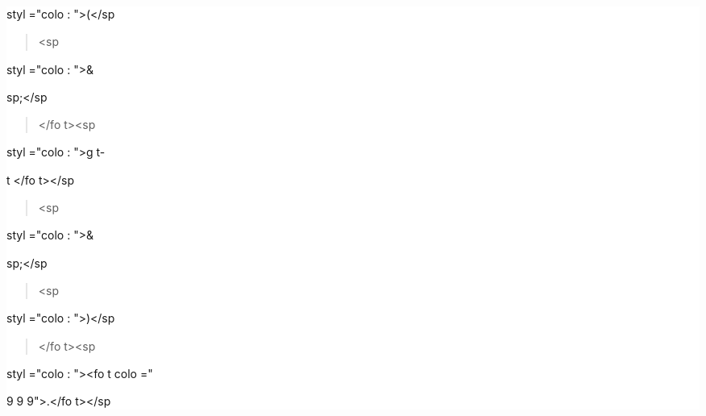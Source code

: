  styl
="colo
: ">(</sp

><sp

 styl
="colo
: ">&

sp;</sp

></fo
t><sp

 styl
="colo
: "><fo
t colo
="
0000ff">g
t-

t
</fo
t></sp

><fo
t colo
="
000000"><sp

 styl
="colo
: ">&

sp;</sp

><sp

 styl
="colo
: ">)</sp

></fo
t><sp

 styl
="colo
: "><fo
t colo
="

9
9
9">.</fo
t></sp
